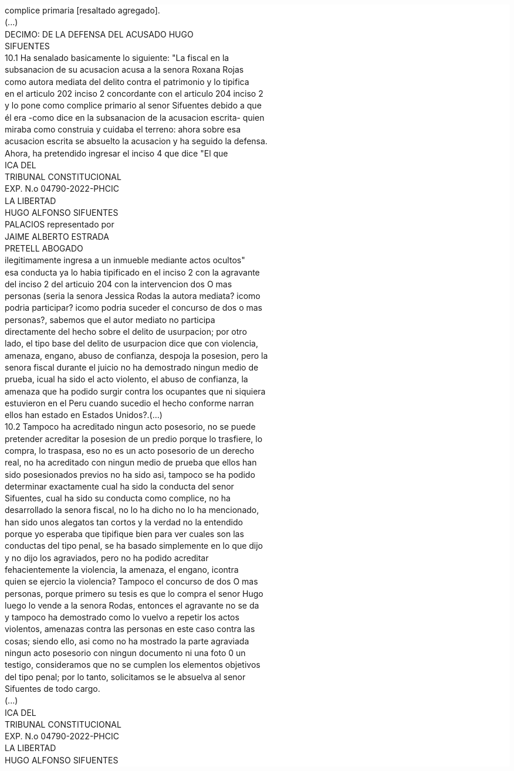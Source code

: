complice primaria [resaltado agregado].  
(...)  
DECIMO: DE LA DEFENSA DEL ACUSADO HUGO  
SIFUENTES  
10.1 Ha senalado basicamente lo siguiente: "La fiscal en la  
subsanacion de su acusacion acusa a la senora Roxana Rojas  
como autora mediata del delito contra el patrimonio y lo tipifica  
en el articulo 202 inciso 2 concordante con el articulo 204 inciso 2  
y lo pone como complice primario al senor Sifuentes debido a que  
él era -como dice en la subsanacion de la acusacion escrita- quien  
miraba como construia y cuidaba el terreno: ahora sobre esa  
acusacion escrita se absuelto la acusacion y ha seguido la defensa.  
Ahora, ha pretendido ingresar el inciso 4 que dice "El que  
ICA DEL  
TRIBUNAL CONSTITUCIONAL  
EXP. N.o 04790-2022-PHCIC  
LA LIBERTAD  
HUGO ALFONSO SIFUENTES  
PALACIOS representado por  
JAIME ALBERTO ESTRADA  
PRETELL ABOGADO  
ilegitimamente ingresa a un inmueble mediante actos ocultos"  
esa conducta ya lo habia tipificado en el inciso 2 con la agravante  
del inciso 2 del articuio 204 con la intervencion dos O mas  
personas (seria la senora Jessica Rodas la autora mediata? icomo  
podria participar? icomo podria suceder el concurso de dos o mas  
personas?, sabemos que el autor mediato no participa  
directamente del hecho sobre el delito de usurpacion; por otro  
lado, el tipo base del delito de usurpacion dice que con violencia,  
amenaza, engano, abuso de confianza, despoja la posesion, pero la  
senora fiscal durante el juicio no ha demostrado ningun medio de  
prueba, icual ha sido el acto violento, el abuso de confianza, la  
amenaza que ha podido surgir contra los ocupantes que ni siquiera  
estuvieron en el Peru cuando sucedio el hecho conforme narran  
ellos han estado en Estados Unidos?.(...)  
10.2 Tampoco ha acreditado ningun acto posesorio, no se puede  
pretender acreditar la posesion de un predio porque lo trasfiere, lo  
compra, lo traspasa, eso no es un acto posesorio de un derecho  
real, no ha acreditado con ningun medio de prueba que ellos han  
sido posesionados previos no ha sido asi, tampoco se ha podido  
determinar exactamente cual ha sido la conducta del senor  
Sifuentes, cual ha sido su conducta como complice, no ha  
desarrollado la senora fiscal, no lo ha dicho no lo ha mencionado,  
han sido unos alegatos tan cortos y la verdad no la entendido  
porque yo esperaba que tipifique bien para ver cuales son las  
conductas del tipo penal, se ha basado simplemente en lo que dijo  
y no dijo los agraviados, pero no ha podido acreditar  
fehacientemente la violencia, la amenaza, el engano, icontra  
quien se ejercio la violencia? Tampoco el concurso de dos O mas  
personas, porque primero su tesis es que lo compra el senor Hugo  
luego lo vende a la senora Rodas, entonces el agravante no se da  
y tampoco ha demostrado como lo vuelvo a repetir los actos  
violentos, amenazas contra las personas en este caso contra las  
cosas; siendo ello, asi como no ha mostrado la parte agraviada  
ningun acto posesorio con ningun documento ni una foto 0 un  
testigo, consideramos que no se cumplen los elementos objetivos  
del tipo penal; por lo tanto, solicitamos se le absuelva al senor  
Sifuentes de todo cargo.  
(...)  
ICA DEL  
TRIBUNAL CONSTITUCIONAL  
EXP. N.o 04790-2022-PHCIC  
LA LIBERTAD  
HUGO ALFONSO SIFUENTES  